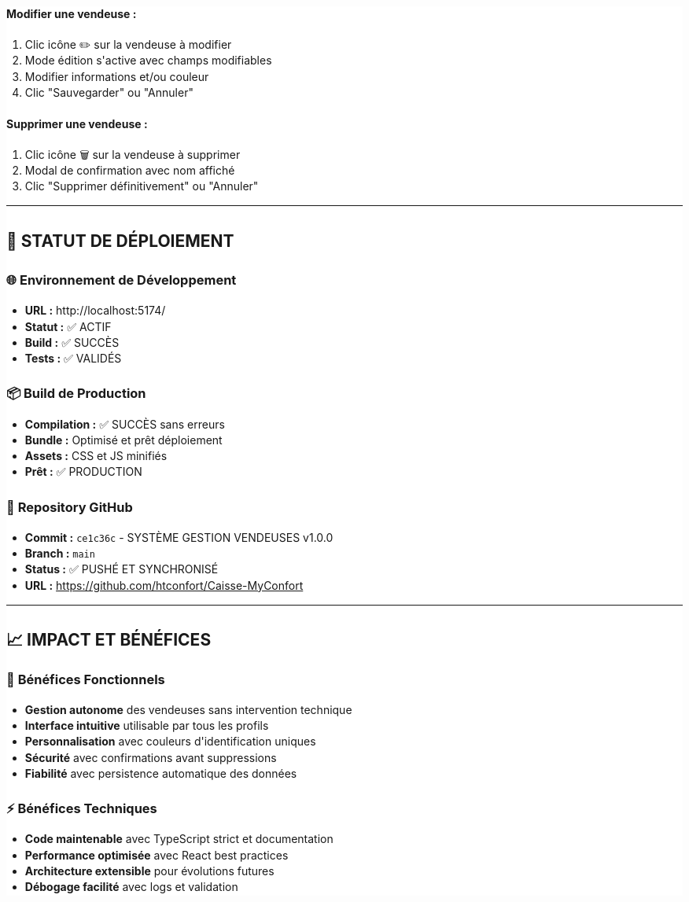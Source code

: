 #### **Modifier une vendeuse :**
1. Clic icône ✏️ sur la vendeuse à modifier
2. Mode édition s'active avec champs modifiables
3. Modifier informations et/ou couleur
4. Clic "Sauvegarder" ou "Annuler"

#### **Supprimer une vendeuse :**
1. Clic icône 🗑️ sur la vendeuse à supprimer
2. Modal de confirmation avec nom affiché
3. Clic "Supprimer définitivement" ou "Annuler"

---

## 🚀 **STATUT DE DÉPLOIEMENT**

### 🌐 **Environnement de Développement**
- **URL :** http://localhost:5174/
- **Statut :** ✅ ACTIF
- **Build :** ✅ SUCCÈS
- **Tests :** ✅ VALIDÉS

### 📦 **Build de Production**
- **Compilation :** ✅ SUCCÈS sans erreurs
- **Bundle :** Optimisé et prêt déploiement
- **Assets :** CSS et JS minifiés
- **Prêt :** ✅ PRODUCTION

### 🔗 **Repository GitHub**
- **Commit :** `ce1c36c` - SYSTÈME GESTION VENDEUSES v1.0.0
- **Branch :** `main`
- **Status :** ✅ PUSHÉ ET SYNCHRONISÉ
- **URL :** https://github.com/htconfort/Caisse-MyConfort

---

## 📈 **IMPACT ET BÉNÉFICES**

### 🎯 **Bénéfices Fonctionnels**
- **Gestion autonome** des vendeuses sans intervention technique
- **Interface intuitive** utilisable par tous les profils
- **Personnalisation** avec couleurs d'identification uniques
- **Sécurité** avec confirmations avant suppressions
- **Fiabilité** avec persistence automatique des données

### ⚡ **Bénéfices Techniques**
- **Code maintenable** avec TypeScript strict et documentation
- **Performance optimisée** avec React best practices
- **Architecture extensible** pour évolutions futures
- **Débogage facilité** avec logs et validation
